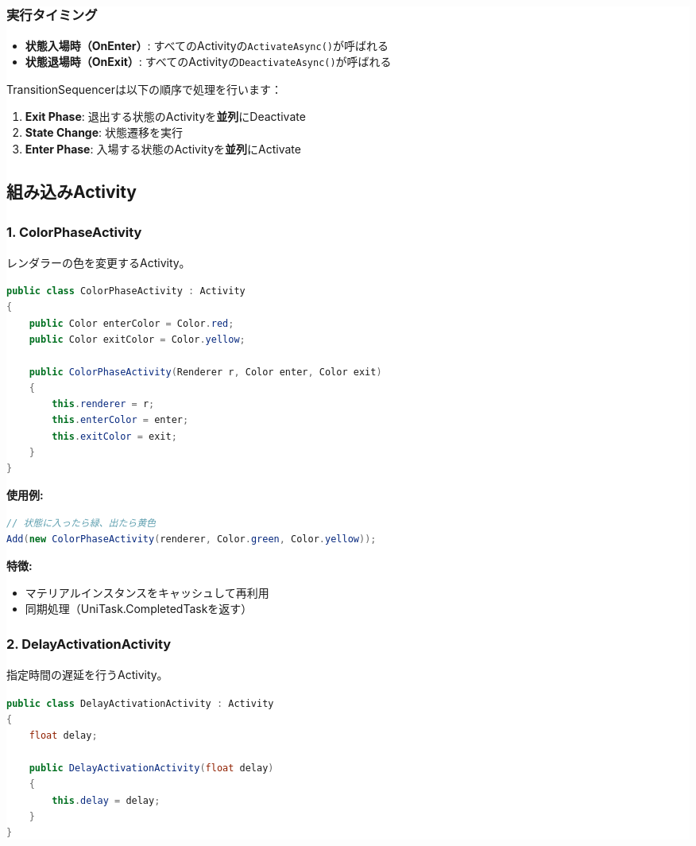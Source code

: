 ### 実行タイミング

- **状態入場時（OnEnter）**: すべてのActivityの`ActivateAsync()`が呼ばれる
- **状態退場時（OnExit）**: すべてのActivityの`DeactivateAsync()`が呼ばれる

TransitionSequencerは以下の順序で処理を行います：

1. **Exit Phase**: 退出する状態のActivityを**並列**にDeactivate
2. **State Change**: 状態遷移を実行
3. **Enter Phase**: 入場する状態のActivityを**並列**にActivate

## 組み込みActivity

### 1. ColorPhaseActivity

レンダラーの色を変更するActivity。

```csharp
public class ColorPhaseActivity : Activity
{
    public Color enterColor = Color.red;
    public Color exitColor = Color.yellow;

    public ColorPhaseActivity(Renderer r, Color enter, Color exit)
    {
        this.renderer = r;
        this.enterColor = enter;
        this.exitColor = exit;
    }
}
```

**使用例:**
```csharp
// 状態に入ったら緑、出たら黄色
Add(new ColorPhaseActivity(renderer, Color.green, Color.yellow));
```

**特徴:**
- マテリアルインスタンスをキャッシュして再利用
- 同期処理（UniTask.CompletedTaskを返す）

### 2. DelayActivationActivity

指定時間の遅延を行うActivity。

```csharp
public class DelayActivationActivity : Activity
{
    float delay;

    public DelayActivationActivity(float delay)
    {
        this.delay = delay;
    }
}
```
